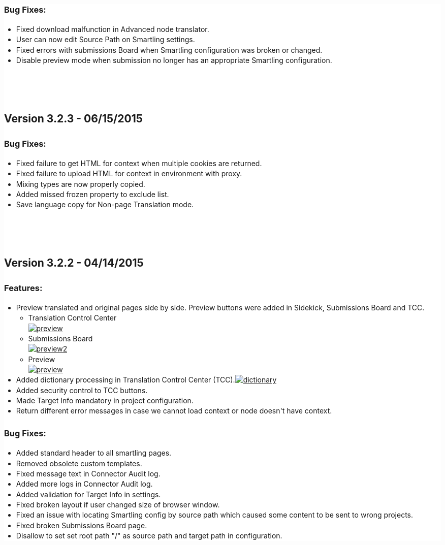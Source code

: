 ### Bug Fixes:

* Fixed download malfunction in Advanced node translator.
* User can now edit Source Path on Smartling settings.
* Fixed errors with submissions Board when Smartling configuration was broken or changed.
* Disable preview mode when submission no longer has an appropriate Smartling configuration.

## &nbsp;

## Version 3.2.3 - 06/15/2015

### Bug Fixes:

* Fixed failure to get HTML for context when multiple cookies are returned.
* Fixed failure to upload HTML for context in environment with proxy.
* Mixing types are now properly copied.
* Added missed frozen property to exclude list.
* Save language copy for Non-page Translation mode.

## &nbsp;

## Version 3.2.2 - 04/14/2015

### Features:

* Preview translated and original pages side by side. Preview buttons were added in Sidekick, Submissions Board and TCC.
  * Translation Control Center
    <br>[![preview](https://cloud.githubusercontent.com/assets/2843692/7136345/c0bc0678-e2b8-11e4-81cb-70daf7934f0f.png)](https://cloud.githubusercontent.com/assets/2843692/7136345/c0bc0678-e2b8-11e4-81cb-70daf7934f0f.png)
  * Submissions Board
    <br>[![preview2](https://cloud.githubusercontent.com/assets/2843692/7136405/2e91d862-e2b9-11e4-89b5-3f49c6edd7b1.png)](https://cloud.githubusercontent.com/assets/2843692/7136405/2e91d862-e2b9-11e4-89b5-3f49c6edd7b1.png)
  * Preview
    <br>[![preview](https://cloud.githubusercontent.com/assets/1511122/7141027/e7bac35c-e29c-11e4-932b-360b39098e37.png)](https://cloud.githubusercontent.com/assets/1511122/7141027/e7bac35c-e29c-11e4-932b-360b39098e37.png)
* Added dictionary processing in Translation Control Center (TCC).[![dictionary](https://cloud.githubusercontent.com/assets/2843692/7136371/eec94f1c-e2b8-11e4-8f9e-13153502a42f.png)](https://cloud.githubusercontent.com/assets/2843692/7136371/eec94f1c-e2b8-11e4-8f9e-13153502a42f.png)
* Added security control to TCC buttons.
* Made Target Info mandatory in project configuration.
* Return different error messages in case we cannot load context or node doesn't have context.

### Bug Fixes:

* Added standard header to all smartling pages.
* Removed obsolete custom templates.
* Fixed message text in Connector Audit log.
* Added more logs in Connector Audit log.
* Added validation for Target Info in settings.
* Fixed broken layout if user changed size of browser window.
* Fixed an issue with locating Smartling config by source path which caused some content to be sent to wrong projects.
* Fixed broken Submissions Board page.
* Disallow to set set root path "/" as source path and target path in configuration.
